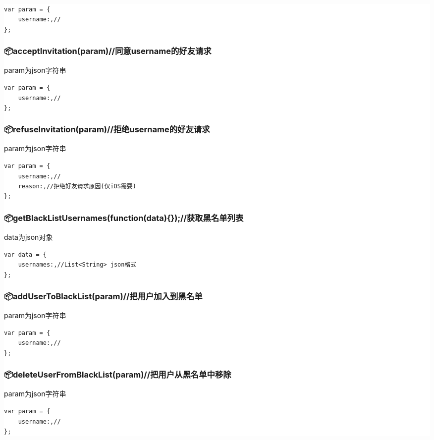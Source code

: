 ```
var param = {
	username:,//
};
```

### 📦acceptInvitation(param)//同意username的好友请求

param为json字符串

```
var param = {
	username:,//
};
```

### 📦refuseInvitation(param)//拒绝username的好友请求

param为json字符串

```
var param = {
	username:,//
	reason:,//拒绝好友请求原因(仅iOS需要)
};
```

### 📦getBlackListUsernames(function(data){});//获取黑名单列表
>
data为json对象

```
var data = {
	usernames:,//List<String> json格式
};
```



### 📦addUserToBlackList(param)//把用户加入到黑名单

param为json字符串

```
var param = {
	username:,//
};
```

### 📦deleteUserFromBlackList(param)//把用户从黑名单中移除

param为json字符串

```
var param = {
	username:,//
};
```
